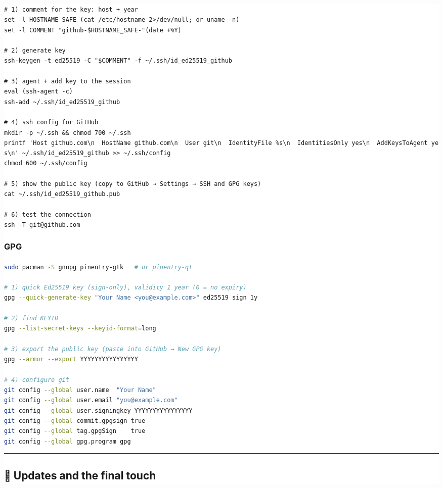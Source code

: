 ```fish
# 1) comment for the key: host + year
set -l HOSTNAME_SAFE (cat /etc/hostname 2>/dev/null; or uname -n)
set -l COMMENT "github-$HOSTNAME_SAFE-"(date +%Y)

# 2) generate key
ssh-keygen -t ed25519 -C "$COMMENT" -f ~/.ssh/id_ed25519_github

# 3) agent + add key to the session
eval (ssh-agent -c)
ssh-add ~/.ssh/id_ed25519_github

# 4) ssh config for GitHub
mkdir -p ~/.ssh && chmod 700 ~/.ssh
printf 'Host github.com\n  HostName github.com\n  User git\n  IdentityFile %s\n  IdentitiesOnly yes\n  AddKeysToAgent yes\n' ~/.ssh/id_ed25519_github >> ~/.ssh/config
chmod 600 ~/.ssh/config

# 5) show the public key (copy to GitHub → Settings → SSH and GPG keys)
cat ~/.ssh/id_ed25519_github.pub

# 6) test the connection
ssh -T git@github.com
```

### GPG

```bash
sudo pacman -S gnupg pinentry-gtk   # or pinentry-qt

# 1) quick Ed25519 key (sign‑only), validity 1 year (0 = no expiry)
gpg --quick-generate-key "Your Name <you@example.com>" ed25519 sign 1y

# 2) find KEYID
gpg --list-secret-keys --keyid-format=long

# 3) export the public key (paste into GitHub → New GPG key)
gpg --armor --export YYYYYYYYYYYYYYYY

# 4) configure git
git config --global user.name  "Your Name"
git config --global user.email "you@example.com"
git config --global user.signingkey YYYYYYYYYYYYYYYY
git config --global commit.gpgsign true
git config --global tag.gpgSign    true
git config --global gpg.program gpg
```

---

## 🔄 Updates and the final touch
